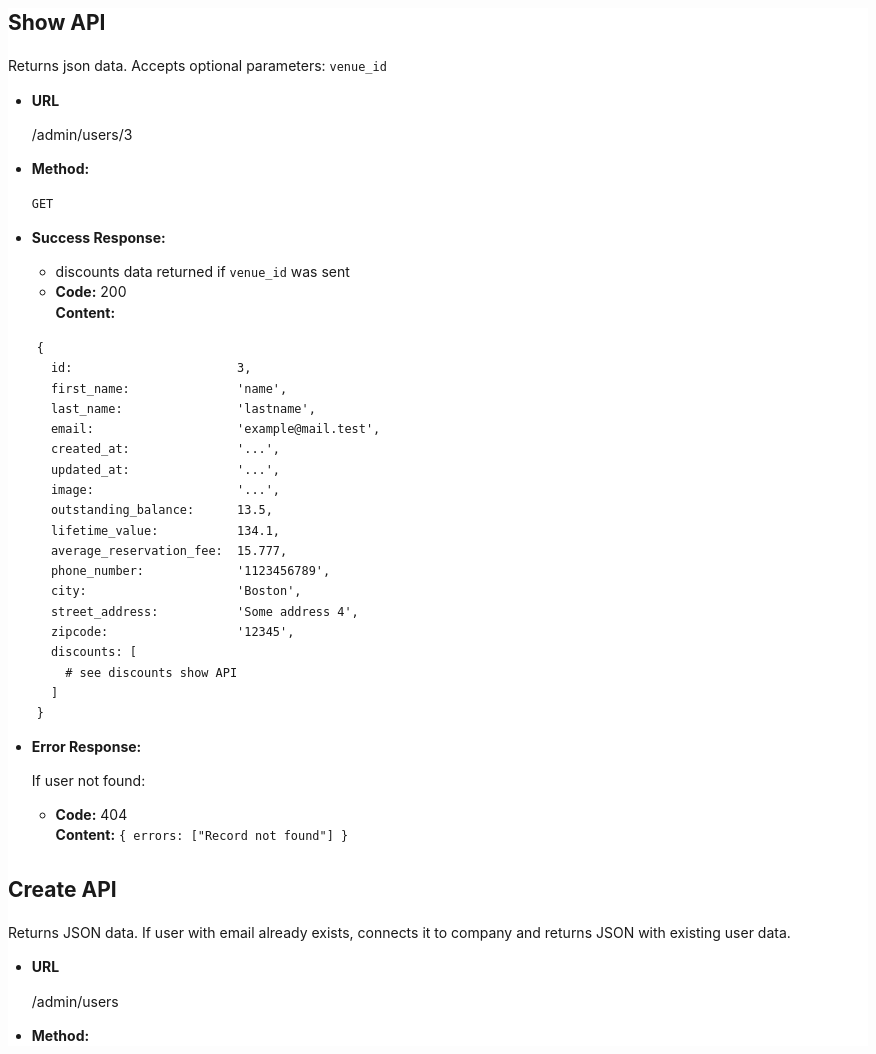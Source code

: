 ## Show API
  Returns json data.
  Accepts optional parameters: `venue_id` <br />

  * **URL**

    /admin/users/3

  * **Method:**

    `GET`

  * **Success Response:**
      - discounts data returned if `venue_id` was sent

    * **Code:** 200 <br />
      **Content:**

  ```
      {
        id:                       3,
        first_name:               'name',
        last_name:                'lastname',
        email:                    'example@mail.test',
        created_at:               '...',
        updated_at:               '...',
        image:                    '...',
        outstanding_balance:      13.5,
        lifetime_value:           134.1,
        average_reservation_fee:  15.777,
        phone_number:             '1123456789',
        city:                     'Boston',
        street_address:           'Some address 4',
        zipcode:                  '12345',
        discounts: [
          # see discounts show API
        ]
      }
  ```

  * **Error Response:**

    If user not found:
    * **Code:** 404 <br />
      **Content:** `{ errors: ["Record not found"] }`


## Create API
  Returns JSON data.
  If user with email already exists, connects it to company and returns JSON with existing user data.

  * **URL**

    /admin/users

  * **Method:**
